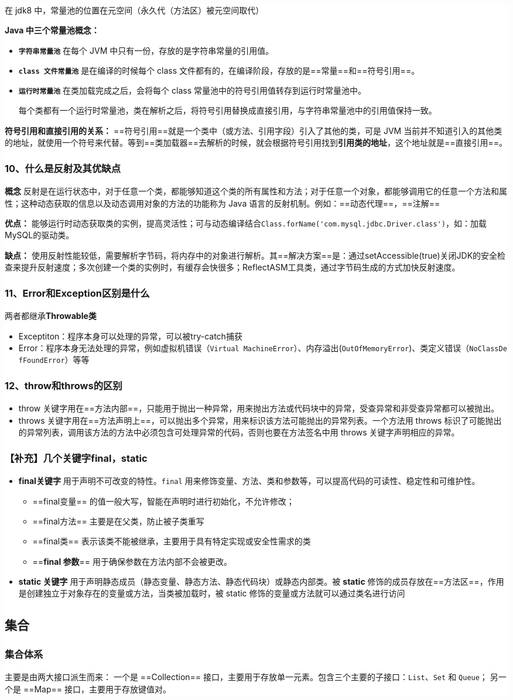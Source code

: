 在 jdk8 中，常量池的位置在元空间（永久代（方法区）被元空间取代）

**Java 中三个常量池概念：**

- **`字符串常量池`** 在每个 JVM 中只有一份，存放的是字符串常量的引用值。

- **`class 文件常量池`** 是在编译的时候每个 class 文件都有的，在编译阶段，存放的是==常量==和==符号引用==。

- **`运行时常量池`** 在类加载完成之后，会将每个 class 常量池中的符号引用值转存到运行时常量池中。

  每个类都有一个运行时常量池，类在解析之后，将符号引用替换成直接引用，与字符串常量池中的引用值保持一致。

**符号引用和直接引用的关系：** ==符号引用==就是一个类中（或方法、引用字段）引入了其他的类，可是 JVM 当前并不知道引入的其他类的地址，就使用一个符号来代替。等到==类加载器==去解析的时候，就会根据符号引用找到**引用类的地址**，这个地址就是==直接引用==。

### 10、什么是反射及其优缺点

**概念** 反射是在运行状态中，对于任意一个类，都能够知道这个类的所有属性和方法；对于任意一个对象，都能够调用它的任意一个方法和属性；这种动态获取的信息以及动态调用对象的方法的功能称为 Java 语言的反射机制。例如：==动态代理==，==注解==

**优点：** 能够运行时动态获取类的实例，提高灵活性；可与动态编译结合`Class.forName('com.mysql.jdbc.Driver.class')`，如：加载MySQL的驱动类。

**缺点：** 使用反射性能较低，需要解析字节码，将内存中的对象进行解析。其==解决方案==是：通过setAccessible(true)关闭JDK的安全检查来提升反射速度；多次创建一个类的实例时，有缓存会快很多；ReflectASM工具类，通过字节码生成的方式加快反射速度。

### 11、Error和Exception区别是什么

两者都继承**Throwable类**

- Exceptiton：程序本身可以处理的异常，可以被try-catch捕获
- Error：程序本身无法处理的异常，例如虚拟机错误（`Virtual MachineError`）、内存溢出(`OutOfMemoryError`)、类定义错误（`NoClassDefFoundError`）等等

### 12、throw和throws的区别

- throw 关键字用在==方法内部==，只能用于抛出一种异常，用来抛出方法或代码块中的异常，受查异常和非受查异常都可以被抛出。
- throws 关键字用在==方法声明上==，可以抛出多个异常，用来标识该方法可能抛出的异常列表。一个方法用 throws 标识了可能抛出的异常列表，调用该方法的方法中必须包含可处理异常的代码，否则也要在方法签名中用 throws 关键字声明相应的异常。

### 【补充】几个关键字final，static

- **final关键字** 用于声明不可改变的特性。`final` 用来修饰变量、方法、类和参数等，可以提高代码的可读性、稳定性和可维护性。

  - ==final变量== 的值一般大写，智能在声明时进行初始化，不允许修改；

  - ==final方法== 主要是在父类，防止被子类重写
  - ==final类== 表示该类不能被继承，主要用于具有特定实现或安全性需求的类
  - ==**final 参数**== 用于确保参数在方法内部不会被更改。

- **static 关键字**  用于声明静态成员（静态变量、静态方法、静态代码块）或静态内部类。被 **static** 修饰的成员存放在==方法区==，作用是创建独立于对象存在的变量或方法，当类被加载时，被 static 修饰的变量或方法就可以通过类名进行访问



## 集合

### 集合体系
主要是由两大接口派生而来：
一个是 ==Collection== 接口，主要用于存放单一元素。包含三个主要的子接口：`List`、`Set` 和 `Queue`；
另一个是 ==Map== 接口，主要用于存放键值对。
